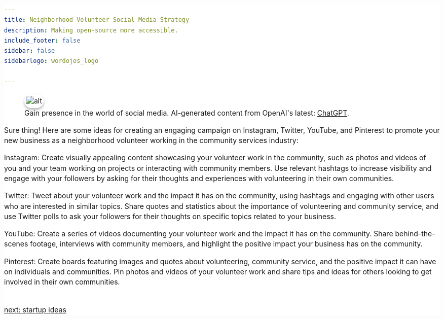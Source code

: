 ```yaml
---
title: Neighborhood Volunteer Social Media Strategy
description: Making open-source more accessible.
include_footer: false
sidebar: false
sidebarlogo: wordojos_logo

---
```

<figure>
    <img src='/uploads/socialmedia.jpg' style="width: 90%;height: 90%;padding: 3px; box-shadow: 0 3px 5px rgba(0,0,0,.3);border-radius: 25px;overflow: hidden;border: none;" align="middle"; alt='alt'; alt='social media';/>
    <figcaption>Gain presence in the world of social media.  AI-generated content from OpenAI's latest: <a href="https://openai.com/blog/chatgpt/" >ChatGPT</a>.</figcaption>
</figure>
<p>
Sure thing! Here are some ideas for creating an engaging campaign on Instagram, Twitter, YouTube, and Pinterest to promote your new business as a neighborhood volunteer working in the community services industry:

Instagram: Create visually appealing content showcasing your volunteer work in the community, such as photos and videos of you and your team working on projects or interacting with community members. Use relevant hashtags to increase visibility and engage with your followers by asking for their thoughts and experiences with volunteering in their own communities.

Twitter: Tweet about your volunteer work and the impact it has on the community, using hashtags and engaging with other users who are interested in similar topics. Share quotes and statistics about the importance of volunteering and community service, and use Twitter polls to ask your followers for their thoughts on specific topics related to your business.

YouTube: Create a series of videos documenting your volunteer work and the impact it has on the community. Share behind-the-scenes footage, interviews with community members, and highlight the positive impact your business has on the community.

Pinterest: Create boards featuring images and quotes about volunteering, community service, and the positive impact it can have on individuals and communities. Pin photos and videos of your volunteer work and share tips and ideas for others looking to get involved in their own communities.

<br>
<a href="https://workdojos.com/neighborly/startup">next: startup ideas</a>
</p>